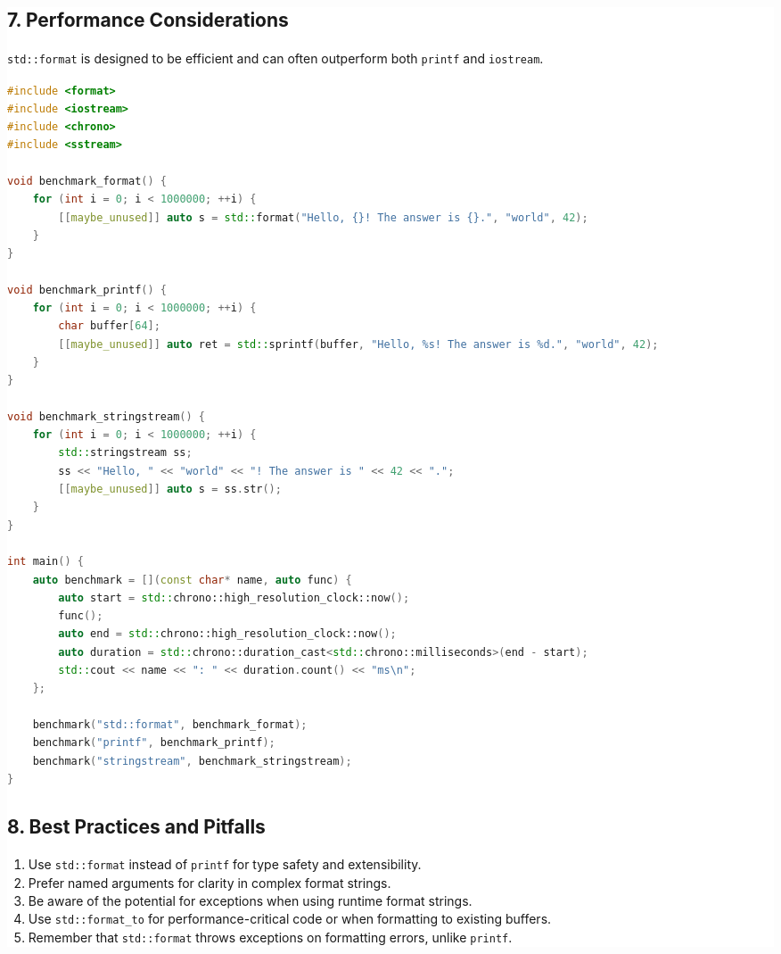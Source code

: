 ## 7. Performance Considerations

`std::format` is designed to be efficient and can often outperform both `printf` and `iostream`.

```cpp
#include <format>
#include <iostream>
#include <chrono>
#include <sstream>

void benchmark_format() {
    for (int i = 0; i < 1000000; ++i) {
        [[maybe_unused]] auto s = std::format("Hello, {}! The answer is {}.", "world", 42);
    }
}

void benchmark_printf() {
    for (int i = 0; i < 1000000; ++i) {
        char buffer[64];
        [[maybe_unused]] auto ret = std::sprintf(buffer, "Hello, %s! The answer is %d.", "world", 42);
    }
}

void benchmark_stringstream() {
    for (int i = 0; i < 1000000; ++i) {
        std::stringstream ss;
        ss << "Hello, " << "world" << "! The answer is " << 42 << ".";
        [[maybe_unused]] auto s = ss.str();
    }
}

int main() {
    auto benchmark = [](const char* name, auto func) {
        auto start = std::chrono::high_resolution_clock::now();
        func();
        auto end = std::chrono::high_resolution_clock::now();
        auto duration = std::chrono::duration_cast<std::chrono::milliseconds>(end - start);
        std::cout << name << ": " << duration.count() << "ms\n";
    };

    benchmark("std::format", benchmark_format);
    benchmark("printf", benchmark_printf);
    benchmark("stringstream", benchmark_stringstream);
}
```

## 8. Best Practices and Pitfalls

1. Use `std::format` instead of `printf` for type safety and extensibility.
2. Prefer named arguments for clarity in complex format strings.
3. Be aware of the potential for exceptions when using runtime format strings.
4. Use `std::format_to` for performance-critical code or when formatting to existing buffers.
5. Remember that `std::format` throws exceptions on formatting errors, unlike `printf`.
